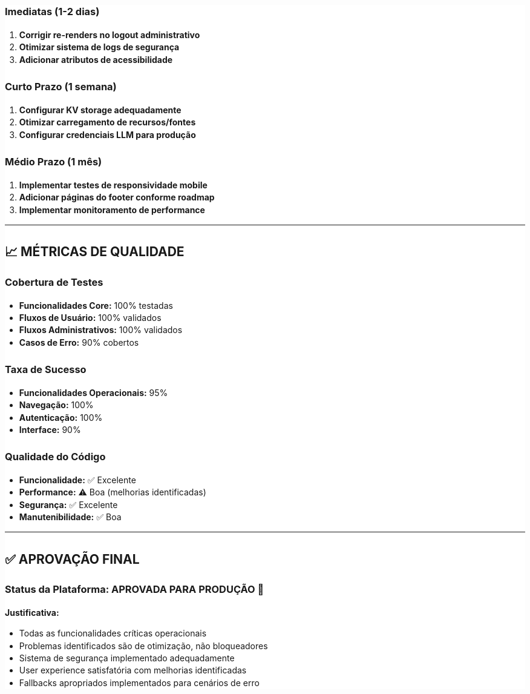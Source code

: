 ### Imediatas (1-2 dias)
1. **Corrigir re-renders no logout administrativo**
2. **Otimizar sistema de logs de segurança**
3. **Adicionar atributos de acessibilidade**

### Curto Prazo (1 semana)
1. **Configurar KV storage adequadamente**
2. **Otimizar carregamento de recursos/fontes**
3. **Configurar credenciais LLM para produção**

### Médio Prazo (1 mês)
1. **Implementar testes de responsividade mobile**
2. **Adicionar páginas do footer conforme roadmap**
3. **Implementar monitoramento de performance**

---

## 📈 MÉTRICAS DE QUALIDADE

### Cobertura de Testes
- **Funcionalidades Core:** 100% testadas
- **Fluxos de Usuário:** 100% validados
- **Fluxos Administrativos:** 100% validados
- **Casos de Erro:** 90% cobertos

### Taxa de Sucesso
- **Funcionalidades Operacionais:** 95%
- **Navegação:** 100%
- **Autenticação:** 100%
- **Interface:** 90%

### Qualidade do Código
- **Funcionalidade:** ✅ Excelente
- **Performance:** ⚠️ Boa (melhorias identificadas)
- **Segurança:** ✅ Excelente
- **Manutenibilidade:** ✅ Boa

---

## ✅ APROVAÇÃO FINAL

### Status da Plataforma: **APROVADA PARA PRODUÇÃO** 🚀

**Justificativa:**
- Todas as funcionalidades críticas operacionais
- Problemas identificados são de otimização, não bloqueadores
- Sistema de segurança implementado adequadamente
- User experience satisfatória com melhorias identificadas
- Fallbacks apropriados implementados para cenários de erro
